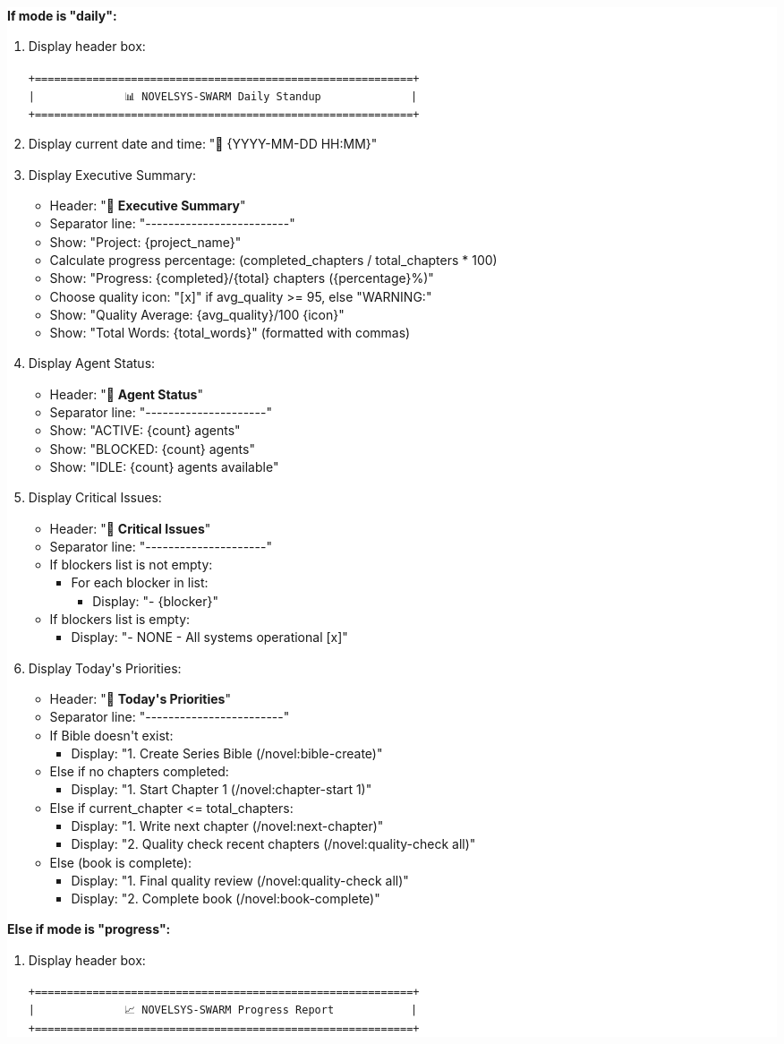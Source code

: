 **If mode is "daily":**
1. Display header box:
   ```
   +===========================================================+
   |              📊 NOVELSYS-SWARM Daily Standup              |
   +===========================================================+
   ```

2. Display current date and time: "📅 {YYYY-MM-DD HH:MM}"

3. Display Executive Summary:
   - Header: "🎯 **Executive Summary**"
   - Separator line: "-------------------------"
   - Show: "Project: {project_name}"
   - Calculate progress percentage: (completed_chapters / total_chapters * 100)
   - Show: "Progress: {completed}/{total} chapters ({percentage}%)"
   - Choose quality icon: "[x]" if avg_quality >= 95, else "WARNING:️"
   - Show: "Quality Average: {avg_quality}/100 {icon}"
   - Show: "Total Words: {total_words}" (formatted with commas)

4. Display Agent Status:
   - Header: "🤖 **Agent Status**"
   - Separator line: "---------------------"
   - Show: "ACTIVE: {count} agents"
   - Show: "BLOCKED: {count} agents"
   - Show: "IDLE: {count} agents available"

5. Display Critical Issues:
   - Header: "🚧 **Critical Issues**"
   - Separator line: "---------------------"
   - If blockers list is not empty:
     * For each blocker in list:
       * Display: "-  {blocker}"
   - If blockers list is empty:
     * Display: "-  NONE - All systems operational [x]"

6. Display Today's Priorities:
   - Header: "🎯 **Today's Priorities**"
   - Separator line: "------------------------"
   - If Bible doesn't exist:
     * Display: "1. Create Series Bible (/novel:bible-create)"
   - Else if no chapters completed:
     * Display: "1. Start Chapter 1 (/novel:chapter-start 1)"
   - Else if current_chapter <= total_chapters:
     * Display: "1. Write next chapter (/novel:next-chapter)"
     * Display: "2. Quality check recent chapters (/novel:quality-check all)"
   - Else (book is complete):
     * Display: "1. Final quality review (/novel:quality-check all)"
     * Display: "2. Complete book (/novel:book-complete)"

**Else if mode is "progress":**
1. Display header box:
   ```
   +===========================================================+
   |              📈 NOVELSYS-SWARM Progress Report            |
   +===========================================================+
   ```
